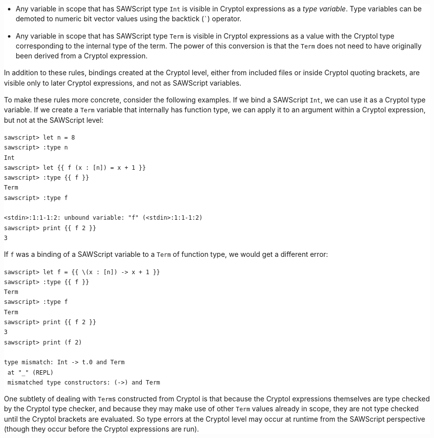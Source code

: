 * Any variable in scope that has SAWScript type `Int` is visible in
  Cryptol expressions as a *type variable*. Type variables can be
  demoted to numeric bit vector values using the backtick (`` ` ``)
  operator.

* Any variable in scope that has SAWScript type `Term` is visible in
  Cryptol expressions as a value with the Cryptol type corresponding to
  the internal type of the term. The power of this conversion is that
  the `Term` does not need to have originally been derived from a
  Cryptol expression.

In addition to these rules, bindings created at the Cryptol level,
either from included files or inside Cryptol quoting brackets, are
visible only to later Cryptol expressions, and not as SAWScript
variables.

To make these rules more concrete, consider the following examples. If
we bind a SAWScript `Int`, we can use it as a Cryptol type variable. If
we create a `Term` variable that internally has function type, we can
apply it to an argument within a Cryptol expression, but not at the
SAWScript level:

~~~~
sawscript> let n = 8
sawscript> :type n
Int
sawscript> let {{ f (x : [n]) = x + 1 }}
sawscript> :type {{ f }}
Term
sawscript> :type f

<stdin>:1:1-1:2: unbound variable: "f" (<stdin>:1:1-1:2)
sawscript> print {{ f 2 }}
3
~~~~

If `f` was a binding of a SAWScript variable to a `Term` of function
type, we would get a different error:

~~~~
sawscript> let f = {{ \(x : [n]) -> x + 1 }}
sawscript> :type {{ f }}
Term
sawscript> :type f
Term
sawscript> print {{ f 2 }}
3
sawscript> print (f 2)

type mismatch: Int -> t.0 and Term
 at "_" (REPL)
 mismatched type constructors: (->) and Term
~~~~

One subtlety of dealing with `Term`s constructed from Cryptol is that
because the Cryptol expressions themselves are type checked by the
Cryptol type checker, and because they may make use of other `Term`
values already in scope, they are not type checked until the Cryptol
brackets are evaluated. So type errors at the Cryptol level may occur at
runtime from the SAWScript perspective (though they occur before the
Cryptol expressions are run).


[^1]: https://clang.llvm.org/docs/UsersManual.html#controlling-code-generation
[^2]: https://libcxx.llvm.org/docs/BuildingLibcxx.html
[^3]: https://github.com/travitch/whole-program-llvm
[^4]: https://en.wikipedia.org/wiki/Salsa20